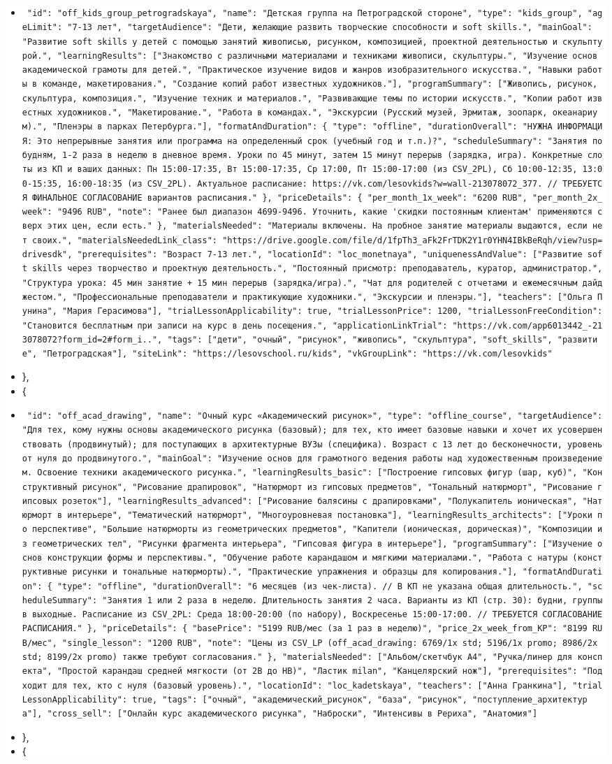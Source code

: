 +      "id": "off_kids_group_petrogradskaya", "name": "Детская группа на Петроградской стороне", "type": "kids_group", "ageLimit": "7-13 лет", "targetAudience": "Дети, желающие развить творческие способности и soft skills.", "mainGoal": "Развитие soft skills у детей с помощью занятий живописью, рисунком, композицией, проектной деятельностью и скульптурой.", "learningResults": ["Знакомство с различными материалами и техниками живописи, скульптуры.", "Изучение основ академической грамоты для детей.", "Практическое изучение видов и жанров изобразительного искусства.", "Навыки работы в команде, макетирования.", "Создание копий работ известных художников."], "programSummary": ["Живопись, рисунок, скульптура, композиция.", "Изучение техник и материалов.", "Развивающие темы по истории искусств.", "Копии работ известных художников.", "Макетирование.", "Работа в командах.", "Экскурсии (Русский музей, Эрмитаж, зоопарк, океанариум).", "Пленэры в парках Петербурга."], "formatAndDuration": { "type": "offline", "durationOverall": "НУЖНА ИНФОРМАЦИЯ: Это непрерывные занятия или программа на определенный срок (учебный год и т.п.)?", "scheduleSummary": "Занятия по будням, 1-2 раза в неделю в дневное время. Уроки по 45 минут, затем 15 минут перерыв (зарядка, игра). Конкретные слоты из КП и ваших данных: Пн 15:00-17:35, Вт 15:00-17:35, Ср 17:00, Пт 15:00-17:00 (из CSV_2PL), Сб 10:00-12:35, 13:00-15:35, 16:00-18:35 (из CSV_2PL). Актуальное расписание: https://vk.com/lesovkids?w=wall-213078072_377. // ТРЕБУЕТСЯ ФИНАЛЬНОЕ СОГЛАСОВАНИЕ вариантов расписания." }, "priceDetails": { "per_month_1x_week": "6200 RUB", "per_month_2x_week": "9496 RUB", "note": "Ранее был диапазон 4699-9496. Уточнить, какие 'скидки постоянным клиентам' применяются сверх этих цен, если есть." }, "materialsNeeded": "Материалы включены. На пробное занятие материалы выдаются, если нет своих.", "materialsNeededLink_class": "https://drive.google.com/file/d/1fpTh3_aFk2FrTDK2Y1r0YHN4IBkBeRqh/view?usp=drivesdk", "prerequisites": "Возраст 7-13 лет.", "locationId": "loc_monetnaya", "uniquenessAndValue": ["Развитие soft skills через творчество и проектную деятельность.", "Постоянный присмотр: преподаватель, куратор, администратор.", "Структура урока: 45 мин занятие + 15 мин перерыв (зарядка/игра).", "Чат для родителей с отчетами и ежемесячным дайджестом.", "Профессиональные преподаватели и практикующие художники.", "Экскурсии и пленэры."], "teachers": ["Ольга Пунина", "Мария Герасимова"], "trialLessonApplicability": true, "trialLessonPrice": 1200, "trialLessonFreeCondition": "Становится бесплатным при записи на курс в день посещения.", "applicationLinkTrial": "https://vk.com/app6013442_-213078072?form_id=2#form_i..", "tags": ["дети", "очный", "рисунок", "живопись", "скульптура", "soft_skills", "развитие", "Петроградская"], "siteLink": "https://lesovschool.ru/kids", "vkGroupLink": "https://vk.com/lesovkids"
+    },
+    {
+      "id": "off_acad_drawing", "name": "Очный курс «Академический рисунок»", "type": "offline_course", "targetAudience": "Для тех, кому нужны основы академического рисунка (базовый); для тех, кто имеет базовые навыки и хочет их усовершенствовать (продвинутый); для поступающих в архитектурные ВУЗы (специфика). Возраст с 13 лет до бесконечности, уровень от нуля до продвинутого.", "mainGoal": "Изучение основ для грамотного ведения работы над художественным произведением. Освоение техники академического рисунка.", "learningResults_basic": ["Построение гипсовых фигур (шар, куб)", "Конструктивный рисунок", "Рисование драпировок", "Натюрморт из гипсовых предметов", "Тональный натюрморт", "Рисование гипсовых розеток"], "learningResults_advanced": ["Рисование балясины с драпировками", "Полукапитель ионическая", "Натюрморт в интерьере", "Тематический натюрморт", "Многоуровневая постановка"], "learningResults_architects": ["Уроки по перспективе", "Большие натюрморты из геометрических предметов", "Капители (ионическая, дорическая)", "Композиции из геометрических тел", "Рисунки фрагмента интерьера", "Гипсовая фигура в интерьере"], "programSummary": ["Изучение основ конструкции формы и перспективы.", "Обучение работе карандашом и мягкими материалами.", "Работа с натуры (конструктивные рисунки и тональные натюрморты).", "Практические упражнения и образцы для копирования."], "formatAndDuration": { "type": "offline", "durationOverall": "6 месяцев (из чек-листа). // В КП не указана общая длительность.", "scheduleSummary": "Занятия 1 или 2 раза в неделю. Длительность занятия 2 часа. Варианты из КП (стр. 30): будни, группы в выходные. Расписание из CSV_2PL: Среда 18:00-20:00 (по набору), Воскресенье 15:00-17:00. // ТРЕБУЕТСЯ СОГЛАСОВАНИЕ РАСПИСАНИЯ." }, "priceDetails": { "basePrice": "5199 RUB/мес (за 1 раз в неделю)", "price_2x_week_from_KP": "8199 RUB/мес", "single_lesson": "1200 RUB", "note": "Цены из CSV_LP (off_acad_drawing: 6769/1x std; 5196/1x promo; 8986/2x std; 8199/2x promo) также требуют согласования." }, "materialsNeeded": ["Альбом/скетчбук А4", "Ручка/линер для конспекта", "Простой карандаш средней мягкости (от 2В до НВ)", "Ластик milan", "Канцелярский нож"], "prerequisites": "Подходит для тех, кто с нуля (базовый уровень).", "locationId": "loc_kadetskaya", "teachers": ["Анна Гранкина"], "trialLessonApplicability": true, "tags": ["очный", "академический_рисунок", "база", "рисунок", "поступление_архитектура"], "cross_sell": ["Онлайн курс академического рисунка", "Наброски", "Интенсивы в Рериха", "Анатомия"]
+    },
+    {